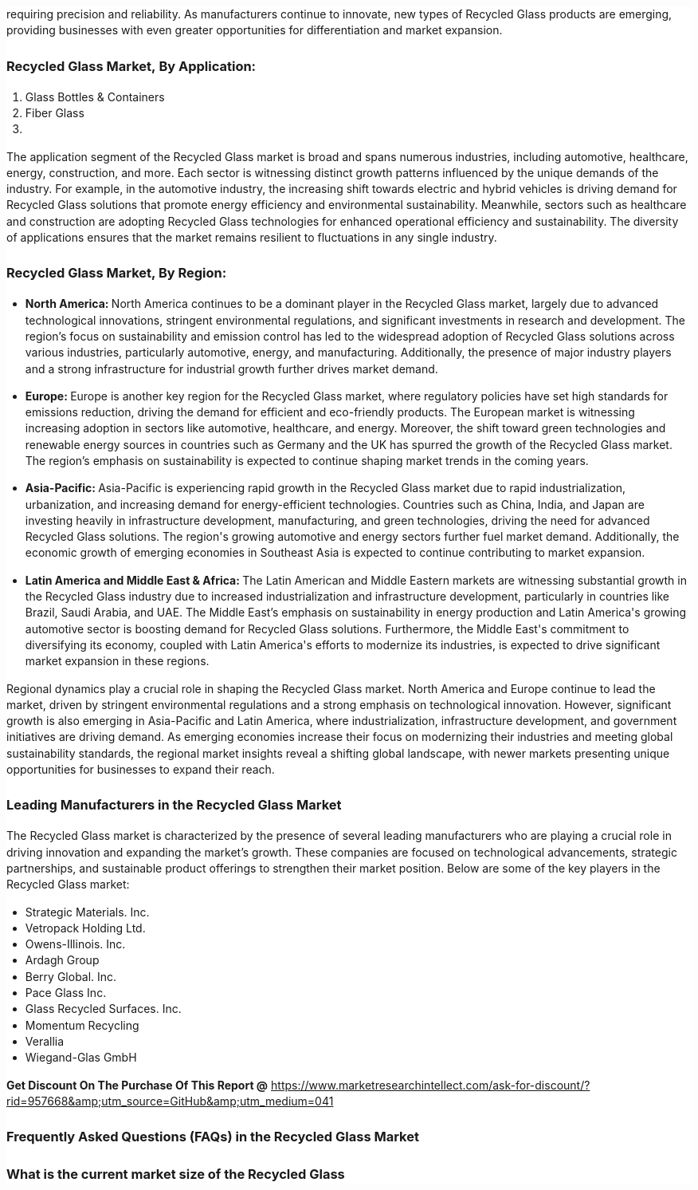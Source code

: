 requiring precision and reliability. As manufacturers continue to innovate, new types of Recycled Glass products are emerging, providing businesses with even greater opportunities for differentiation and market expansion.</p><h3>Recycled Glass Market,&nbsp;By Application:</h3><ol><li>Glass Bottles & Containers<li> Fiber Glass<li></li></ol><p>The application segment of the Recycled Glass market is broad and spans numerous industries, including automotive, healthcare, energy, construction, and more. Each sector is witnessing distinct growth patterns influenced by the unique demands of the industry. For example, in the automotive industry, the increasing shift towards electric and hybrid vehicles is driving demand for Recycled Glass solutions that promote energy efficiency and environmental sustainability. Meanwhile, sectors such as healthcare and construction are adopting Recycled Glass technologies for enhanced operational efficiency and sustainability. The diversity of applications ensures that the market remains resilient to fluctuations in any single industry.</p><h3>Recycled Glass Market, By Region:</h3><ul><li><p><strong>North America:&nbsp;</strong>North America continues to be a dominant player in the Recycled Glass market, largely due to advanced technological innovations, stringent environmental regulations, and significant investments in research and development. The region&rsquo;s focus on sustainability and emission control has led to the widespread adoption of Recycled Glass solutions across various industries, particularly automotive, energy, and manufacturing. Additionally, the presence of major industry players and a strong infrastructure for industrial growth further drives market demand.</p></li><li><p><strong><strong>Europe:&nbsp;</strong></strong>Europe is another key region for the Recycled Glass market, where regulatory policies have set high standards for emissions reduction, driving the demand for efficient and eco-friendly products. The European market is witnessing increasing adoption in sectors like automotive, healthcare, and energy. Moreover, the shift toward green technologies and renewable energy sources in countries such as Germany and the UK has spurred the growth of the Recycled Glass market. The region&rsquo;s emphasis on sustainability is expected to continue shaping market trends in the coming years.</p></li><li><p><strong><strong>Asia-Pacific:&nbsp;</strong></strong>Asia-Pacific is experiencing rapid growth in the Recycled Glass market due to rapid industrialization, urbanization, and increasing demand for energy-efficient technologies. Countries such as China, India, and Japan are investing heavily in infrastructure development, manufacturing, and green technologies, driving the need for advanced Recycled Glass solutions. The region's growing automotive and energy sectors further fuel market demand. Additionally, the economic growth of emerging economies in Southeast Asia is expected to continue contributing to market expansion.</p></li><li><p><strong><strong>Latin America and Middle East &amp; Africa:&nbsp;</strong></strong>The Latin American and Middle Eastern markets are witnessing substantial growth in the Recycled Glass industry due to increased industrialization and infrastructure development, particularly in countries like Brazil, Saudi Arabia, and UAE. The Middle East&rsquo;s emphasis on sustainability in energy production and Latin America's growing automotive sector is boosting demand for Recycled Glass solutions. Furthermore, the Middle East's commitment to diversifying its economy, coupled with Latin America's efforts to modernize its industries, is expected to drive significant market expansion in these regions.</p></li></ul><p>Regional dynamics play a crucial role in shaping the Recycled Glass market. North America and Europe continue to lead the market, driven by stringent environmental regulations and a strong emphasis on technological innovation. However, significant growth is also emerging in Asia-Pacific and Latin America, where industrialization, infrastructure development, and government initiatives are driving demand. As emerging economies increase their focus on modernizing their industries and meeting global sustainability standards, the regional market insights reveal a shifting global landscape, with newer markets presenting unique opportunities for businesses to expand their reach.</p><h3><strong>Leading Manufacturers in the Recycled Glass Market</strong></h3><p>The Recycled Glass market is characterized by the presence of several leading manufacturers who are playing a crucial role in driving innovation and expanding the market&rsquo;s growth. These companies are focused on technological advancements, strategic partnerships, and sustainable product offerings to strengthen their market position. Below are some of the key players in the Recycled Glass market:</p></div><div class="article-main__content" data-test-id="publishing-text-block"><ul><li><span class="">Strategic Materials. Inc.<li> Vetropack Holding Ltd.<li> Owens-Illinois. Inc.<li> Ardagh Group<li> Berry Global. Inc.<li> Pace Glass Inc.<li> Glass Recycled Surfaces. Inc.<li> Momentum Recycling<li> Verallia<li> Wiegand-Glas GmbH</span></li></ul></div><div class="article-main__content" data-test-id="publishing-text-block"><p><span class="font-[700]"><strong>Get Discount On The Purchase Of This Report @</strong> <a href="https://www.marketresearchintellect.com/ask-for-discount/?rid=957668&amp;utm_source=GitHub&amp;utm_medium=041" data-fr-linked="true">https://www.marketresearchintellect.com/ask-for-discount/?rid=957668&amp;utm_source=GitHub&amp;utm_medium=041</a></span></p></div><div class="article-main__content" data-test-id="publishing-text-block"><h3><strong>Frequently Asked Questions (FAQs) in the Recycled Glass Market</strong></h3><h3><strong>What is the current market size of the Recycled Glass